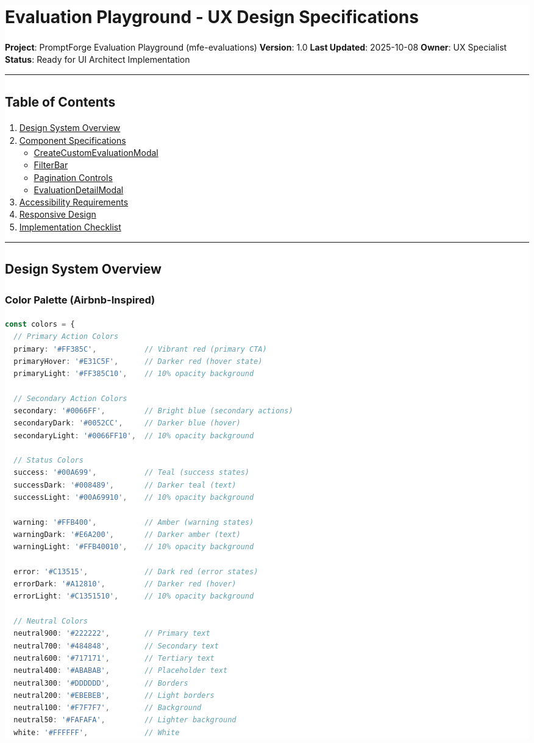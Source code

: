 # Evaluation Playground - UX Design Specifications

**Project**: PromptForge Evaluation Playground (mfe-evaluations)
**Version**: 1.0
**Last Updated**: 2025-10-08
**Owner**: UX Specialist
**Status**: Ready for UI Architect Implementation

---

## Table of Contents
1. [Design System Overview](#design-system-overview)
2. [Component Specifications](#component-specifications)
   - [CreateCustomEvaluationModal](#1-createcustomevaluationmodal)
   - [FilterBar](#2-filterbar)
   - [Pagination Controls](#3-pagination-controls)
   - [EvaluationDetailModal](#4-evaluationdetailmodal)
3. [Accessibility Requirements](#accessibility-requirements)
4. [Responsive Design](#responsive-design)
5. [Implementation Checklist](#implementation-checklist)

---

## Design System Overview

### Color Palette (Airbnb-Inspired)

```typescript
const colors = {
  // Primary Action Colors
  primary: '#FF385C',           // Vibrant red (primary CTA)
  primaryHover: '#E31C5F',      // Darker red (hover state)
  primaryLight: '#FF385C10',    // 10% opacity background

  // Secondary Action Colors
  secondary: '#0066FF',         // Bright blue (secondary actions)
  secondaryDark: '#0052CC',     // Darker blue (hover)
  secondaryLight: '#0066FF10',  // 10% opacity background

  // Status Colors
  success: '#00A699',           // Teal (success states)
  successDark: '#008489',       // Darker teal (text)
  successLight: '#00A69910',    // 10% opacity background

  warning: '#FFB400',           // Amber (warning states)
  warningDark: '#E6A200',       // Darker amber (text)
  warningLight: '#FFB40010',    // 10% opacity background

  error: '#C13515',             // Dark red (error states)
  errorDark: '#A12810',         // Darker red (hover)
  errorLight: '#C1351510',      // 10% opacity background

  // Neutral Colors
  neutral900: '#222222',        // Primary text
  neutral700: '#484848',        // Secondary text
  neutral600: '#717171',        // Tertiary text
  neutral400: '#ABABAB',        // Placeholder text
  neutral300: '#DDDDDD',        // Borders
  neutral200: '#EBEBEB',        // Light borders
  neutral100: '#F7F7F7',        // Background
  neutral50: '#FAFAFA',         // Lighter background
  white: '#FFFFFF',             // White
```